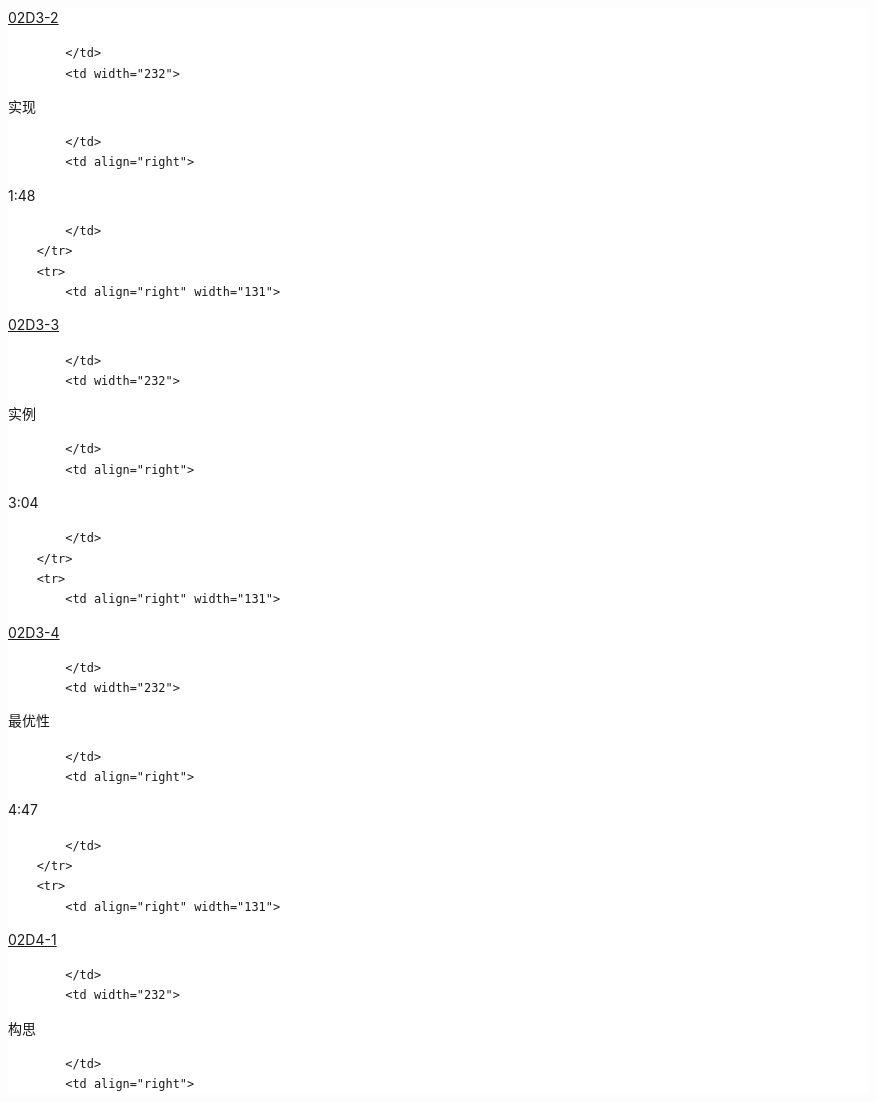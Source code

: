 [02D3-2](02/02D3/02D3-2.mp4)

			</td>
			<td width="232">

实现</font>

			</td>
			<td align="right">

1:48</font>

			</td>
		</tr>
		<tr>
			<td align="right" width="131">

[02D3-3](02/02D3/02D3-3.mp4)

			</td>
			<td width="232">

实例</font>

			</td>
			<td align="right">

3:04</font>

			</td>
		</tr>
		<tr>
			<td align="right" width="131">

[02D3-4](02/02D3/02D3-4.mp4)

			</td>
			<td width="232">

最优性</font>

			</td>
			<td align="right">

4:47</font>

			</td>
		</tr>
		<tr>
			<td align="right" width="131">

[02D4-1](02/02D4/02D4-1.mp4)

			</td>
			<td width="232">

构思</font>

			</td>
			<td align="right">
